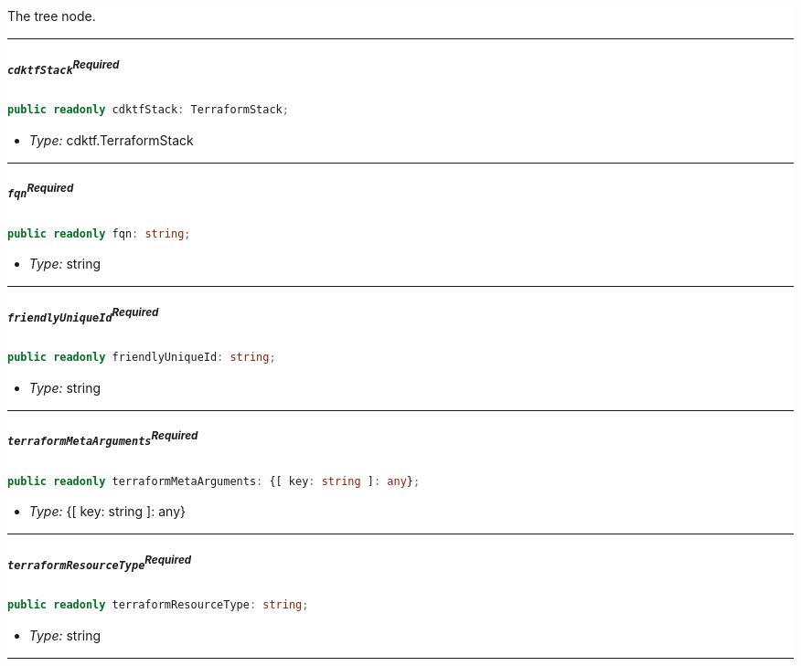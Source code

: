 The tree node.

---

##### `cdktfStack`<sup>Required</sup> <a name="cdktfStack" id="@cdktf/provider-cloudflare.workerRoute.WorkerRoute.property.cdktfStack"></a>

```typescript
public readonly cdktfStack: TerraformStack;
```

- *Type:* cdktf.TerraformStack

---

##### `fqn`<sup>Required</sup> <a name="fqn" id="@cdktf/provider-cloudflare.workerRoute.WorkerRoute.property.fqn"></a>

```typescript
public readonly fqn: string;
```

- *Type:* string

---

##### `friendlyUniqueId`<sup>Required</sup> <a name="friendlyUniqueId" id="@cdktf/provider-cloudflare.workerRoute.WorkerRoute.property.friendlyUniqueId"></a>

```typescript
public readonly friendlyUniqueId: string;
```

- *Type:* string

---

##### `terraformMetaArguments`<sup>Required</sup> <a name="terraformMetaArguments" id="@cdktf/provider-cloudflare.workerRoute.WorkerRoute.property.terraformMetaArguments"></a>

```typescript
public readonly terraformMetaArguments: {[ key: string ]: any};
```

- *Type:* {[ key: string ]: any}

---

##### `terraformResourceType`<sup>Required</sup> <a name="terraformResourceType" id="@cdktf/provider-cloudflare.workerRoute.WorkerRoute.property.terraformResourceType"></a>

```typescript
public readonly terraformResourceType: string;
```

- *Type:* string

---